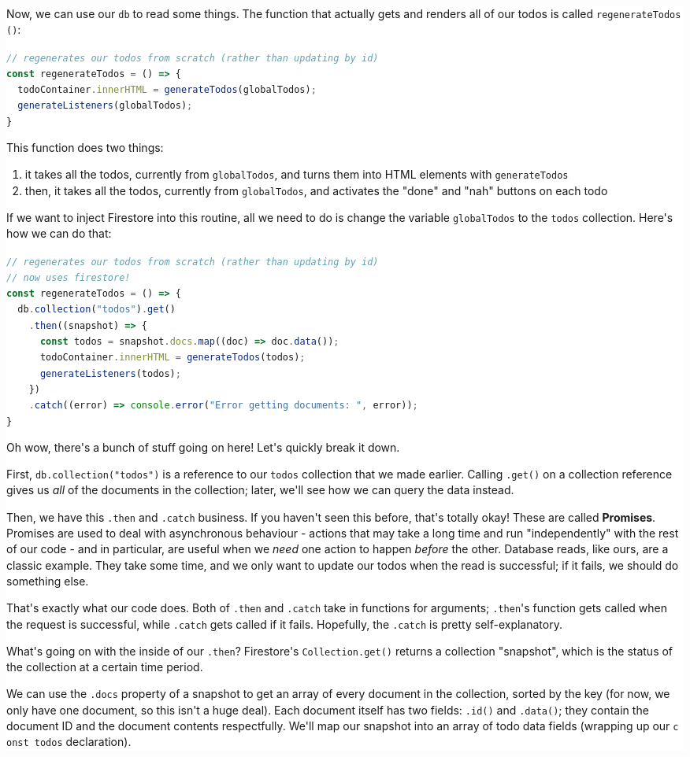 Now, we can use our `db` to read some things. The function that actually gets and renders all of our todos is called `regenerateTodos()`:

```js
// regenerates our todos from scratch (rather than updating by id)
const regenerateTodos = () => {
  todoContainer.innerHTML = generateTodos(globalTodos);
  generateListeners(globalTodos);
}
```

This function does two things:

1. it takes all the todos, currently from `globalTodos`, and turns them into HTML elements with `generateTodos`
2. then, it takes all the todos, currently from `globalTodos`, and activates the "done" and "nah" buttons on each todo

If we want to inject Firestore into this routine, all we need to do is change the variable `globalTodos` to the `todos` collection. Here's how we can do that:

```js
// regenerates our todos from scratch (rather than updating by id)
// now uses firestore!
const regenerateTodos = () => {
  db.collection("todos").get()
    .then((snapshot) => {
      const todos = snapshot.docs.map((doc) => doc.data());
      todoContainer.innerHTML = generateTodos(todos);
      generateListeners(todos);
    })
    .catch((error) => console.error("Error getting documents: ", error));
}
```

Oh wow, there's a bunch of stuff going on here! Let's quickly break it down.

First, `db.collection("todos")` is a reference to our `todos` collection that we made earlier. Calling `.get()` on a collection reference gives us *all* of the documents in the collection; later, we'll see how we can query the data instead.

Then, we have this `.then` and `.catch` business. If you haven't seen this before, that's totally okay! These are called **Promises**. Promises are used to deal with asynchronous behaviour - actions that may take a long time and run "independently" with the rest of our code - and in particular, are useful when we *need* one action to happen *before* the other. Database reads, like ours, are a classic example. They take some time, and we only want to update our todos when the read is successful; if it fails, we should do something else.

That's exactly what our code does. Both of `.then` and `.catch` take in functions for arguments; `.then`'s function gets called when the request is successful, while `.catch` gets called if it fails. Hopefully, the `.catch` is pretty self-explanatory.

What's going on with the inside of our `.then`? Firestore's `Collection.get()` returns a collection "snapshot", which is the status of the collection at a certain time period.

We can use the `.docs` property of a snapshot to get an array of every document in the collection, sorted by the key (for now, we only have one document, so this isn't a huge deal). Each document itself has two fields: `.id()` and `.data()`; they contain the document ID and the document contents respectfully. We'll map our snapshot into an array of todo data fields (wrapping up our `const todos` declaration).
